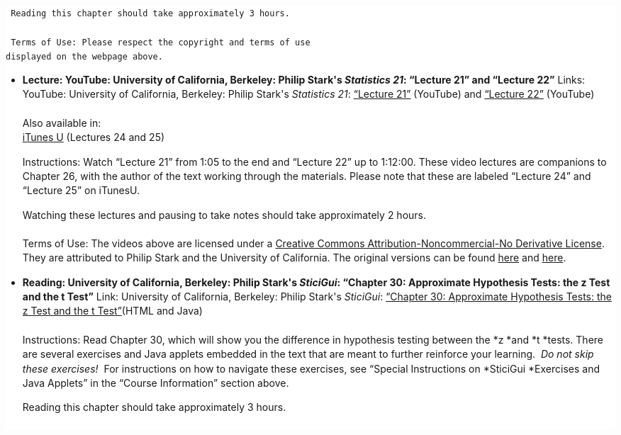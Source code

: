      Reading this chapter should take approximately 3 hours.  
        
     Terms of Use: Please respect the copyright and terms of use
    displayed on the webpage above.

-   **Lecture: YouTube: University of California, Berkeley: Philip
    Stark's *Statistics 21*: “Lecture 21” and “Lecture 22”**
    Links: YouTube: University of California, Berkeley: Philip Stark's
    *Statistics 21*: [“Lecture
    21”](http://www.youtube.com/watch?v=5I0NcohKijo&list=PLC08AC3E4790D974D&index=23&feature=plpp_video)
    (YouTube) and [“Lecture
    22”](http://www.youtube.com/watch?v=yuG8I8m7GBI&list=PLC08AC3E4790D974D&index=24&feature=plpp_video)
    (YouTube)  
        
     Also available in:  
     [iTunes
    U](http://itunes.apple.com/mt/itunes-u/statistics-21-002-fall-2009/id354823031)
    (Lectures 24 and 25)  
      
     Instructions: Watch “Lecture 21” from 1:05 to the end and “Lecture
    22” up to 1:12:00. These video lectures are companions to Chapter
    26, with the author of the text working through the materials.
    Please note that these are labeled “Lecture 24” and “Lecture 25” on
    iTunesU.   
      
     Watching these lectures and pausing to take notes should take
    approximately 2 hours.  
        
     Terms of Use: The videos above are licensed under a [Creative
    Commons Attribution-Noncommercial-No Derivative
    License](http://creativecommons.org/licenses/by-nc-nd/3.0/). They
    are attributed to Philip Stark and the University of California. The
    original versions can be found
    [here](http://www.youtube.com/watch?v=jkWOMalw4zI) and
    [here](http://www.youtube.com/watch?v=t5qF7r7OqXM).

-   **Reading: University of California, Berkeley: Philip Stark's
    *SticiGui*: “Chapter 30: Approximate Hypothesis Tests: the z Test
    and the t Test”**
    Link: University of California, Berkeley: Philip Stark's *SticiGui*:
    [“Chapter 30: Approximate Hypothesis Tests: the z Test and the t
    Test”](http://www.stat.berkeley.edu/~stark/SticiGui/Text/zTest.htm)(HTML
    and Java)  
        
     Instructions: Read Chapter 30, which will show you the difference
    in hypothesis testing between the *z *and *t *tests. There are
    several exercises and Java applets embedded in the text that are
    meant to further reinforce your learning.  *Do not skip these
    exercises!*  For instructions on how to navigate these exercises,
    see “Special Instructions on *SticiGui *Exercises and Java Applets”
    in the “Course Information” section above.   
      
     Reading this chapter should take approximately 3 hours.  
        